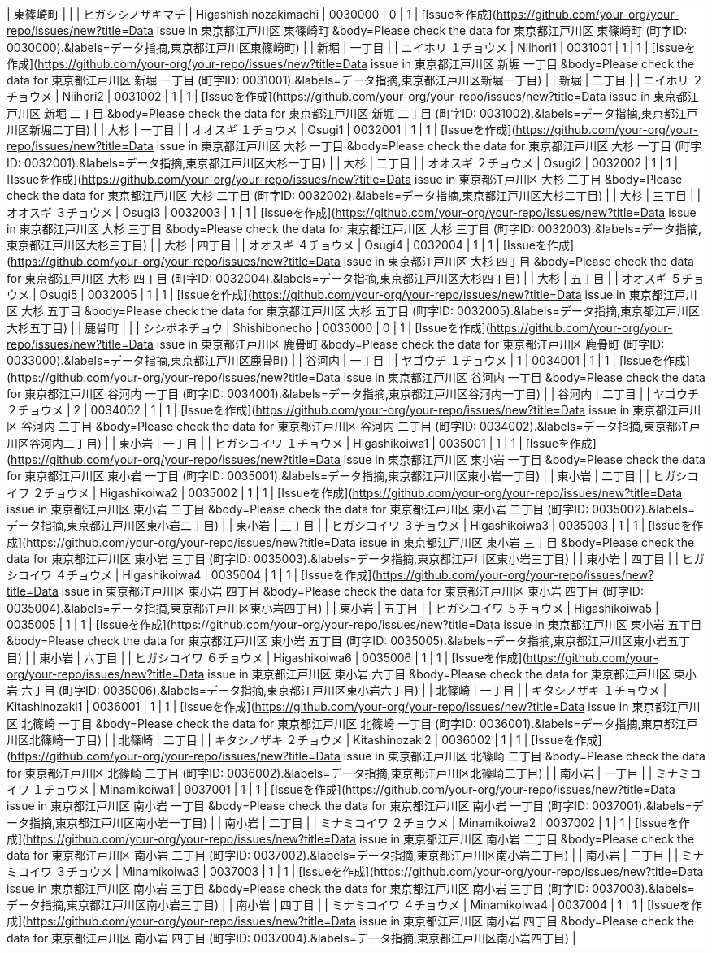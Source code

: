 | 東篠崎町 |  |  | ヒガシシノザキマチ   | Higashishinozakimachi | 0030000 | 0 | 1 | [Issueを作成](https://github.com/your-org/your-repo/issues/new?title=Data issue in 東京都江戸川区 東篠崎町  &body=Please check the data for 東京都江戸川区 東篠崎町   (町字ID: 0030000).&labels=データ指摘,東京都江戸川区東篠崎町) |
| 新堀 | 一丁目 |  | ニイホリ １チョウメ  | Niihori1 | 0031001 | 1 | 1 | [Issueを作成](https://github.com/your-org/your-repo/issues/new?title=Data issue in 東京都江戸川区 新堀 一丁目 &body=Please check the data for 東京都江戸川区 新堀 一丁目  (町字ID: 0031001).&labels=データ指摘,東京都江戸川区新堀一丁目) |
| 新堀 | 二丁目 |  | ニイホリ ２チョウメ  | Niihori2 | 0031002 | 1 | 1 | [Issueを作成](https://github.com/your-org/your-repo/issues/new?title=Data issue in 東京都江戸川区 新堀 二丁目 &body=Please check the data for 東京都江戸川区 新堀 二丁目  (町字ID: 0031002).&labels=データ指摘,東京都江戸川区新堀二丁目) |
| 大杉 | 一丁目 |  | オオスギ １チョウメ  | Osugi1 | 0032001 | 1 | 1 | [Issueを作成](https://github.com/your-org/your-repo/issues/new?title=Data issue in 東京都江戸川区 大杉 一丁目 &body=Please check the data for 東京都江戸川区 大杉 一丁目  (町字ID: 0032001).&labels=データ指摘,東京都江戸川区大杉一丁目) |
| 大杉 | 二丁目 |  | オオスギ ２チョウメ  | Osugi2 | 0032002 | 1 | 1 | [Issueを作成](https://github.com/your-org/your-repo/issues/new?title=Data issue in 東京都江戸川区 大杉 二丁目 &body=Please check the data for 東京都江戸川区 大杉 二丁目  (町字ID: 0032002).&labels=データ指摘,東京都江戸川区大杉二丁目) |
| 大杉 | 三丁目 |  | オオスギ ３チョウメ  | Osugi3 | 0032003 | 1 | 1 | [Issueを作成](https://github.com/your-org/your-repo/issues/new?title=Data issue in 東京都江戸川区 大杉 三丁目 &body=Please check the data for 東京都江戸川区 大杉 三丁目  (町字ID: 0032003).&labels=データ指摘,東京都江戸川区大杉三丁目) |
| 大杉 | 四丁目 |  | オオスギ ４チョウメ  | Osugi4 | 0032004 | 1 | 1 | [Issueを作成](https://github.com/your-org/your-repo/issues/new?title=Data issue in 東京都江戸川区 大杉 四丁目 &body=Please check the data for 東京都江戸川区 大杉 四丁目  (町字ID: 0032004).&labels=データ指摘,東京都江戸川区大杉四丁目) |
| 大杉 | 五丁目 |  | オオスギ ５チョウメ  | Osugi5 | 0032005 | 1 | 1 | [Issueを作成](https://github.com/your-org/your-repo/issues/new?title=Data issue in 東京都江戸川区 大杉 五丁目 &body=Please check the data for 東京都江戸川区 大杉 五丁目  (町字ID: 0032005).&labels=データ指摘,東京都江戸川区大杉五丁目) |
| 鹿骨町 |  |  | シシボネチョウ   | Shishibonecho | 0033000 | 0 | 1 | [Issueを作成](https://github.com/your-org/your-repo/issues/new?title=Data issue in 東京都江戸川区 鹿骨町  &body=Please check the data for 東京都江戸川区 鹿骨町   (町字ID: 0033000).&labels=データ指摘,東京都江戸川区鹿骨町) |
| 谷河内 | 一丁目 |  | ヤゴウチ １チョウメ  | 1 | 0034001 | 1 | 1 | [Issueを作成](https://github.com/your-org/your-repo/issues/new?title=Data issue in 東京都江戸川区 谷河内 一丁目 &body=Please check the data for 東京都江戸川区 谷河内 一丁目  (町字ID: 0034001).&labels=データ指摘,東京都江戸川区谷河内一丁目) |
| 谷河内 | 二丁目 |  | ヤゴウチ ２チョウメ  | 2 | 0034002 | 1 | 1 | [Issueを作成](https://github.com/your-org/your-repo/issues/new?title=Data issue in 東京都江戸川区 谷河内 二丁目 &body=Please check the data for 東京都江戸川区 谷河内 二丁目  (町字ID: 0034002).&labels=データ指摘,東京都江戸川区谷河内二丁目) |
| 東小岩 | 一丁目 |  | ヒガシコイワ １チョウメ  | Higashikoiwa1 | 0035001 | 1 | 1 | [Issueを作成](https://github.com/your-org/your-repo/issues/new?title=Data issue in 東京都江戸川区 東小岩 一丁目 &body=Please check the data for 東京都江戸川区 東小岩 一丁目  (町字ID: 0035001).&labels=データ指摘,東京都江戸川区東小岩一丁目) |
| 東小岩 | 二丁目 |  | ヒガシコイワ ２チョウメ  | Higashikoiwa2 | 0035002 | 1 | 1 | [Issueを作成](https://github.com/your-org/your-repo/issues/new?title=Data issue in 東京都江戸川区 東小岩 二丁目 &body=Please check the data for 東京都江戸川区 東小岩 二丁目  (町字ID: 0035002).&labels=データ指摘,東京都江戸川区東小岩二丁目) |
| 東小岩 | 三丁目 |  | ヒガシコイワ ３チョウメ  | Higashikoiwa3 | 0035003 | 1 | 1 | [Issueを作成](https://github.com/your-org/your-repo/issues/new?title=Data issue in 東京都江戸川区 東小岩 三丁目 &body=Please check the data for 東京都江戸川区 東小岩 三丁目  (町字ID: 0035003).&labels=データ指摘,東京都江戸川区東小岩三丁目) |
| 東小岩 | 四丁目 |  | ヒガシコイワ ４チョウメ  | Higashikoiwa4 | 0035004 | 1 | 1 | [Issueを作成](https://github.com/your-org/your-repo/issues/new?title=Data issue in 東京都江戸川区 東小岩 四丁目 &body=Please check the data for 東京都江戸川区 東小岩 四丁目  (町字ID: 0035004).&labels=データ指摘,東京都江戸川区東小岩四丁目) |
| 東小岩 | 五丁目 |  | ヒガシコイワ ５チョウメ  | Higashikoiwa5 | 0035005 | 1 | 1 | [Issueを作成](https://github.com/your-org/your-repo/issues/new?title=Data issue in 東京都江戸川区 東小岩 五丁目 &body=Please check the data for 東京都江戸川区 東小岩 五丁目  (町字ID: 0035005).&labels=データ指摘,東京都江戸川区東小岩五丁目) |
| 東小岩 | 六丁目 |  | ヒガシコイワ ６チョウメ  | Higashikoiwa6 | 0035006 | 1 | 1 | [Issueを作成](https://github.com/your-org/your-repo/issues/new?title=Data issue in 東京都江戸川区 東小岩 六丁目 &body=Please check the data for 東京都江戸川区 東小岩 六丁目  (町字ID: 0035006).&labels=データ指摘,東京都江戸川区東小岩六丁目) |
| 北篠崎 | 一丁目 |  | キタシノザキ １チョウメ  | Kitashinozaki1 | 0036001 | 1 | 1 | [Issueを作成](https://github.com/your-org/your-repo/issues/new?title=Data issue in 東京都江戸川区 北篠崎 一丁目 &body=Please check the data for 東京都江戸川区 北篠崎 一丁目  (町字ID: 0036001).&labels=データ指摘,東京都江戸川区北篠崎一丁目) |
| 北篠崎 | 二丁目 |  | キタシノザキ ２チョウメ  | Kitashinozaki2 | 0036002 | 1 | 1 | [Issueを作成](https://github.com/your-org/your-repo/issues/new?title=Data issue in 東京都江戸川区 北篠崎 二丁目 &body=Please check the data for 東京都江戸川区 北篠崎 二丁目  (町字ID: 0036002).&labels=データ指摘,東京都江戸川区北篠崎二丁目) |
| 南小岩 | 一丁目 |  | ミナミコイワ １チョウメ  | Minamikoiwa1 | 0037001 | 1 | 1 | [Issueを作成](https://github.com/your-org/your-repo/issues/new?title=Data issue in 東京都江戸川区 南小岩 一丁目 &body=Please check the data for 東京都江戸川区 南小岩 一丁目  (町字ID: 0037001).&labels=データ指摘,東京都江戸川区南小岩一丁目) |
| 南小岩 | 二丁目 |  | ミナミコイワ ２チョウメ  | Minamikoiwa2 | 0037002 | 1 | 1 | [Issueを作成](https://github.com/your-org/your-repo/issues/new?title=Data issue in 東京都江戸川区 南小岩 二丁目 &body=Please check the data for 東京都江戸川区 南小岩 二丁目  (町字ID: 0037002).&labels=データ指摘,東京都江戸川区南小岩二丁目) |
| 南小岩 | 三丁目 |  | ミナミコイワ ３チョウメ  | Minamikoiwa3 | 0037003 | 1 | 1 | [Issueを作成](https://github.com/your-org/your-repo/issues/new?title=Data issue in 東京都江戸川区 南小岩 三丁目 &body=Please check the data for 東京都江戸川区 南小岩 三丁目  (町字ID: 0037003).&labels=データ指摘,東京都江戸川区南小岩三丁目) |
| 南小岩 | 四丁目 |  | ミナミコイワ ４チョウメ  | Minamikoiwa4 | 0037004 | 1 | 1 | [Issueを作成](https://github.com/your-org/your-repo/issues/new?title=Data issue in 東京都江戸川区 南小岩 四丁目 &body=Please check the data for 東京都江戸川区 南小岩 四丁目  (町字ID: 0037004).&labels=データ指摘,東京都江戸川区南小岩四丁目) |